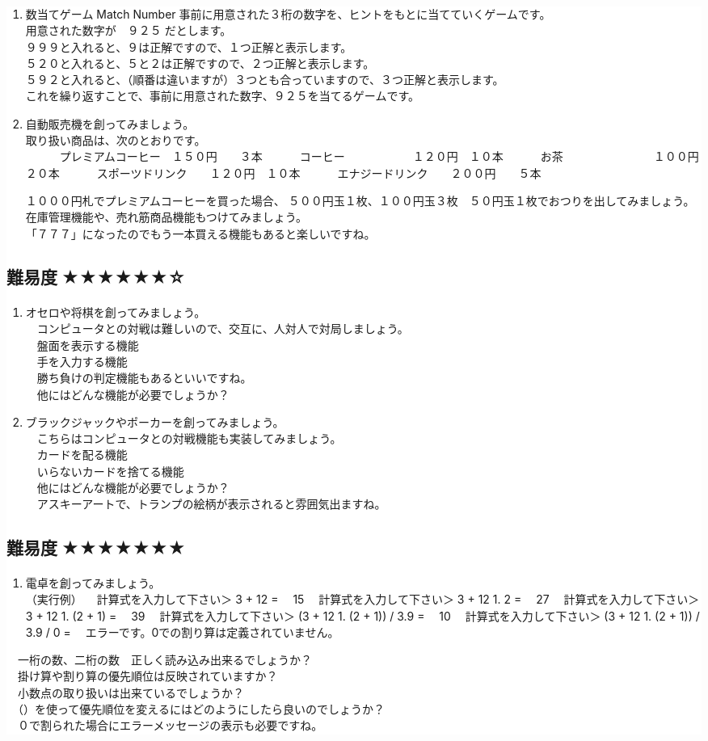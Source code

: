 1. 数当てゲーム Match Number
事前に用意された３桁の数字を、ヒントをもとに当てていくゲームです。  
用意された数字が　９２５ だとします。  
９９９と入れると、９は正解ですので、１つ正解と表示します。  
５２０と入れると、５と２は正解ですので、２つ正解と表示します。  
５９２と入れると、（順番は違いますが）３つとも合っていますので、３つ正解と表示します。  
これを繰り返すことで、事前に用意された数字、９２５を当てるゲームです。  

1. 自動販売機を創ってみましょう。  
        取り扱い商品は、次のとおりです。  
        　　　プレミアムコーヒー　１５０円　　３本
        　　　コーヒー　　　　　　１２０円　１０本
        　　　お茶　　　　　　　　１００円　２０本
        　　　スポーツドリンク　　１２０円　１０本
        　　　エナジードリンク　　２００円　　５本

      １０００円札でプレミアムコーヒーを買った場合、
      ５００円玉１枚、１００円玉３枚　５０円玉１枚でおつりを出してみましょう。
      在庫管理機能や、売れ筋商品機能もつけてみましょう。  
      「７７７」になったのでもう一本買える機能もあると楽しいですね。


## 難易度 ★★★★★★☆
1. オセロや将棋を創ってみましょう。  
　コンピュータとの対戦は難しいので、交互に、人対人で対局しましょう。  
　盤面を表示する機能  
　手を入力する機能  
　勝ち負けの判定機能もあるといいですね。  
　他にはどんな機能が必要でしょうか？  

1. ブラックジャックやポーカーを創ってみましょう。  
　こちらはコンピュータとの対戦機能も実装してみましょう。  
　カードを配る機能  
　いらないカードを捨てる機能  
　他にはどんな機能が必要でしょうか？  
　アスキーアートで、トランプの絵柄が表示されると雰囲気出ますね。  

## 難易度 ★★★★★★★
1. 電卓を創ってみましょう。  
      （実行例）
      　計算式を入力して下さい＞ 3 + 12 =
      　15
      　計算式を入力して下さい＞ 3 + 12 1. 2 =
      　27
      　計算式を入力して下さい＞ 3 + 12 1. (2 + 1)  =
      　39
      　計算式を入力して下さい＞ (3 + 12 1. (2 + 1)) / 3.9 =
      　10
      　計算式を入力して下さい＞ (3 + 12 1. (2 + 1)) / 3.9 / 0 =
      　エラーです。0での割り算は定義されていません。

　一桁の数、二桁の数　正しく読み込み出来るでしょうか？  
　掛け算や割り算の優先順位は反映されていますか？  
　小数点の取り扱いは出来ているでしょうか？  
　（）を使って優先順位を変えるにはどのようにしたら良いのでしょうか？  
　０で割られた場合にエラーメッセージの表示も必要ですね。  
